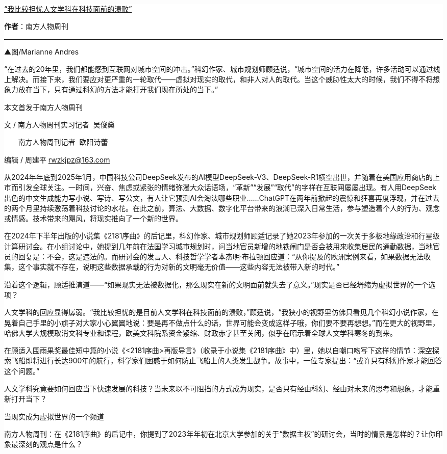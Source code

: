 

[“我比较担忧人文学科在科技面前的溃败”](https://mp.weixin.qq.com/s/MZ6UTgdmNTTo5D5GppaXsg)

**作者**：南方人物周刊

---

▲图/Marianne Andres

“在过去的20年里，我们都能感到互联网对城市空间的冲击。”科幻作家、城市规划师顾适说，“城市空间的活力在降低，许多活动可以通过线上解决。而接下来，我们要应对更严重的一轮取代——虚拟对现实的取代，和非人对人的取代。当这个威胁性太大的时候，我们不得不将想象力放在当下，只有通过科幻的方法才能打开我们现在所处的当下。”





本文首发于南方人物周刊

文 / 南方人物周刊实习记者  吴俊燊

       南方人物周刊记者  欧阳诗蕾

编辑 / 周建平 rwzkjpz@163.com







从2024年年底到2025年1月，中国科技公司DeepSeek发布的AI模型DeepSeek-V3、DeepSeek-R1横空出世，并随着在美国应用商店的上市而引发全球关注。一时间，兴奋、焦虑或紧张的情绪弥漫大众话语场，“革新”“发展”“取代”的字样在互联网屡屡出现。有人用DeepSeek出色的中文生成能力写小说、写诗、写公文，有人让它预测AI会淘汰哪些职业……ChatGPT在两年前掀起的震惊和狂喜再度浮现，并在过去的两个月里持续激荡着科技讨论的水花。在此之前，算法、大数据、数字化平台带来的浪潮已深入日常生活，参与塑造着个人的行为、观念或情感。技术带来的飓风，将现实推向了一个新的世界。




在2024年下半年出版的小说集《2181序曲》的后记里，科幻作家、城市规划师顾适记录了她2023年参加的一次关于多极地缘政治和行星级计算研讨会。在小组讨论中，她提到几年前在法国学习城市规划时，问当地官员新增的地铁闸门是否会被用来收集居民的通勤数据，当地官员的回复是：不会，这是违法的。而研讨会的发言人、科技哲学学者本杰明·布拉顿回应道：“从你提及的欧洲案例来看，如果数据无法收集，这个事实就不存在，说明这些数据承载的行为对新的文明毫无价值——这些内容无法被带入新的时代。”




沿着这个逻辑，顾适推演道——“如果现实无法被数据化，那么现实在新的文明面前就失去了意义。”现实是否已经坍缩为虚拟世界的一个选项？




人文学科的回应显得孱弱。“我比较担忧的是目前人文学科在科技面前的溃败，”顾适说，“我狭小的视野里仿佛只看见几个科幻小说作家，在晃着自己手里的小旗子对大家小心翼翼地说：要是再不做点什么的话，世界可能会变成这样子哦，你们要不要再想想。”而在更大的视野里，哈佛大学大规模取消文科专业和课程，欧美文科院系资金紧缩、财政赤字甚至关闭，似乎在昭示着全球人文学科寒冬的到来。




在顾适入围雨果奖最佳短中篇的小说《<2181序曲>再版导言》（收录于小说集《2181序曲》中）里，她以自嘲口吻写下这样的情节：深空探索飞船即将进行长达900年的航行，科学家们困惑于如何防止飞船上的人类发生战争。故事中，一位专家提出：“或许只有科幻作家才能回答这个问题。”




人文学科究竟要如何回应当下快速发展的科技？当未来以不可阻挡的方式成为现实，是否只有经由科幻、经由对未来的思考和想象，才能重新打开当下？

当现实成为虚拟世界的一个频道




南方人物周刊：在《2181序曲》的后记中，你提到了2023年年初在北京大学参加的关于“数据主权”的研讨会，当时的情景是怎样的？让你印象最深刻的观点是什么？

